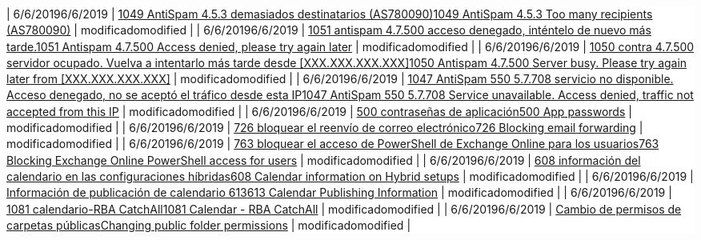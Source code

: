 | <span data-ttu-id="2bdfc-484">6/6/2019</span><span class="sxs-lookup"><span data-stu-id="2bdfc-484">6/6/2019</span></span> | [<span data-ttu-id="2bdfc-485">1049 AntiSpam 4.5.3 demasiados destinatarios (AS780090)</span><span class="sxs-lookup"><span data-stu-id="2bdfc-485">1049 AntiSpam 4.5.3 Too many recipients (AS780090)</span></span>](/AlchemyInsights/antispam-4-5-3-too-many-recipients-as780090) | <span data-ttu-id="2bdfc-486">modificado</span><span class="sxs-lookup"><span data-stu-id="2bdfc-486">modified</span></span> |
| <span data-ttu-id="2bdfc-487">6/6/2019</span><span class="sxs-lookup"><span data-stu-id="2bdfc-487">6/6/2019</span></span> | [<span data-ttu-id="2bdfc-488">1051 antispam 4.7.500 acceso denegado, inténtelo de nuevo más tarde.</span><span class="sxs-lookup"><span data-stu-id="2bdfc-488">1051 Antispam 4.7.500 Access denied, please try again later</span></span>](/AlchemyInsights/antispam-4-7-500-access-denied-please-try-again-later) | <span data-ttu-id="2bdfc-489">modificado</span><span class="sxs-lookup"><span data-stu-id="2bdfc-489">modified</span></span> |
| <span data-ttu-id="2bdfc-490">6/6/2019</span><span class="sxs-lookup"><span data-stu-id="2bdfc-490">6/6/2019</span></span> | <span data-ttu-id="2bdfc-491">[1050 contra 4.7.500 servidor ocupado. Vuelva a intentarlo más tarde desde [XXX.XXX.XXX.XXX]](/AlchemyInsights/antispam-4-7-500-server-busy-please-try-again-later-from-xxx-xxx-xxx-xxx)</span><span class="sxs-lookup"><span data-stu-id="2bdfc-491">[1050 Antispam 4.7.500 Server busy. Please try again later from [XXX.XXX.XXX.XXX]](/AlchemyInsights/antispam-4-7-500-server-busy-please-try-again-later-from-xxx-xxx-xxx-xxx)</span></span> | <span data-ttu-id="2bdfc-492">modificado</span><span class="sxs-lookup"><span data-stu-id="2bdfc-492">modified</span></span> |
| <span data-ttu-id="2bdfc-493">6/6/2019</span><span class="sxs-lookup"><span data-stu-id="2bdfc-493">6/6/2019</span></span> | [<span data-ttu-id="2bdfc-494">1047 AntiSpam 550 5.7.708 servicio no disponible. Acceso denegado, no se aceptó el tráfico desde esta IP</span><span class="sxs-lookup"><span data-stu-id="2bdfc-494">1047 AntiSpam 550 5.7.708 Service unavailable. Access denied, traffic not accepted from this IP</span></span>](/AlchemyInsights/antispam-550-5-7-708-service-unavailable-access-denied-traffic-not-accepted) | <span data-ttu-id="2bdfc-495">modificado</span><span class="sxs-lookup"><span data-stu-id="2bdfc-495">modified</span></span> |
| <span data-ttu-id="2bdfc-496">6/6/2019</span><span class="sxs-lookup"><span data-stu-id="2bdfc-496">6/6/2019</span></span> | [<span data-ttu-id="2bdfc-497">500 contraseñas de aplicación</span><span class="sxs-lookup"><span data-stu-id="2bdfc-497">500 App passwords</span></span>](/AlchemyInsights/app-passwords) | <span data-ttu-id="2bdfc-498">modificado</span><span class="sxs-lookup"><span data-stu-id="2bdfc-498">modified</span></span> |
| <span data-ttu-id="2bdfc-499">6/6/2019</span><span class="sxs-lookup"><span data-stu-id="2bdfc-499">6/6/2019</span></span> | [<span data-ttu-id="2bdfc-500">726 bloquear el reenvío de correo electrónico</span><span class="sxs-lookup"><span data-stu-id="2bdfc-500">726 Blocking email forwarding</span></span>](/AlchemyInsights/blocking-email-forwarding) | <span data-ttu-id="2bdfc-501">modificado</span><span class="sxs-lookup"><span data-stu-id="2bdfc-501">modified</span></span> |
| <span data-ttu-id="2bdfc-502">6/6/2019</span><span class="sxs-lookup"><span data-stu-id="2bdfc-502">6/6/2019</span></span> | [<span data-ttu-id="2bdfc-503">763 bloquear el acceso de PowerShell de Exchange Online para los usuarios</span><span class="sxs-lookup"><span data-stu-id="2bdfc-503">763 Blocking Exchange Online PowerShell access for users</span></span>](/AlchemyInsights/blocking-exchange-online-powershell-access-for-users) | <span data-ttu-id="2bdfc-504">modificado</span><span class="sxs-lookup"><span data-stu-id="2bdfc-504">modified</span></span> |
| <span data-ttu-id="2bdfc-505">6/6/2019</span><span class="sxs-lookup"><span data-stu-id="2bdfc-505">6/6/2019</span></span> | [<span data-ttu-id="2bdfc-506">608 información del calendario en las configuraciones híbridas</span><span class="sxs-lookup"><span data-stu-id="2bdfc-506">608 Calendar information on Hybrid setups</span></span>](/AlchemyInsights/calendar-information-on-hybrid-setups) | <span data-ttu-id="2bdfc-507">modificado</span><span class="sxs-lookup"><span data-stu-id="2bdfc-507">modified</span></span> |
| <span data-ttu-id="2bdfc-508">6/6/2019</span><span class="sxs-lookup"><span data-stu-id="2bdfc-508">6/6/2019</span></span> | [<span data-ttu-id="2bdfc-509">Información de publicación de calendario 613</span><span class="sxs-lookup"><span data-stu-id="2bdfc-509">613 Calendar Publishing Information</span></span>](/AlchemyInsights/calendar-publishing-information) | <span data-ttu-id="2bdfc-510">modificado</span><span class="sxs-lookup"><span data-stu-id="2bdfc-510">modified</span></span> |
| <span data-ttu-id="2bdfc-511">6/6/2019</span><span class="sxs-lookup"><span data-stu-id="2bdfc-511">6/6/2019</span></span> | [<span data-ttu-id="2bdfc-512">1081 calendario-RBA CatchAll</span><span class="sxs-lookup"><span data-stu-id="2bdfc-512">1081 Calendar - RBA CatchAll</span></span>](/AlchemyInsights/calendarrba-catchall) | <span data-ttu-id="2bdfc-513">modificado</span><span class="sxs-lookup"><span data-stu-id="2bdfc-513">modified</span></span> |
| <span data-ttu-id="2bdfc-514">6/6/2019</span><span class="sxs-lookup"><span data-stu-id="2bdfc-514">6/6/2019</span></span> | [<span data-ttu-id="2bdfc-515">Cambio de permisos de carpetas públicas</span><span class="sxs-lookup"><span data-stu-id="2bdfc-515">Changing public folder permissions</span></span>](/AlchemyInsights/changing-public-folder-permissions-0) | <span data-ttu-id="2bdfc-516">modificado</span><span class="sxs-lookup"><span data-stu-id="2bdfc-516">modified</span></span> |
